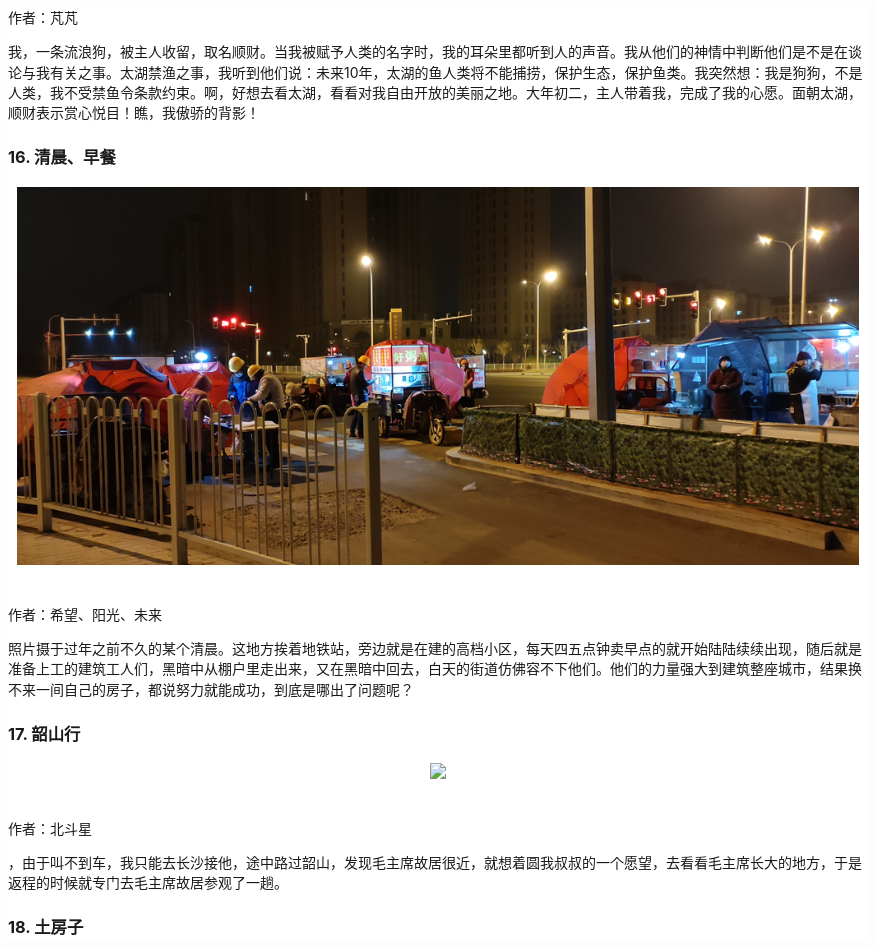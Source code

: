 作者：芃芃

我，一条流浪狗，被主人收留，取名顺财。当我被赋予人类的名字时，我的耳朵里都听到人的声音。我从他们的神情中判断他们是不是在谈论与我有关之事。太湖禁渔之事，我听到他们说：未来10年，太湖的鱼人类将不能捕捞，保护生态，保护鱼类。我突然想：我是狗狗，不是人类，我不受禁鱼令条款约束。啊，好想去看太湖，看看对我自由开放的美丽之地。大年初二，主人带着我，完成了我的心愿。面朝太湖，顺财表示赏心悦目！瞧，我傲骄的背影！

<h3>16. 清晨、早餐</h3>

<div style="text-align:center;color:grey"><img src="/images/202102/chunjiesheying16.jpg" width="98%"></div><br>

作者：希望、阳光、未来

照片摄于过年之前不久的某个清晨。这地方挨着地铁站，旁边就是在建的高档小区，每天四五点钟卖早点的就开始陆陆续续出现，随后就是准备上工的建筑工人们，黑暗中从棚户里走出来，又在黑暗中回去，白天的街道仿佛容不下他们。他们的力量强大到建筑整座城市，结果换不来一间自己的房子，都说努力就能成功，到底是哪出了问题呢？

<h3>17. 韶山行</h3>

<div style="text-align:center;color:grey"><img src="/images/202102/chunjiesheying17.jpg" width="98%"></div><br>

作者：北斗星

，由于叫不到车，我只能去长沙接他，途中路过韶山，发现毛主席故居很近，就想着圆我叔叔的一个愿望，去看看毛主席长大的地方，于是返程的时候就专门去毛主席故居参观了一趟。

<h3>18. 土房子</h3>
